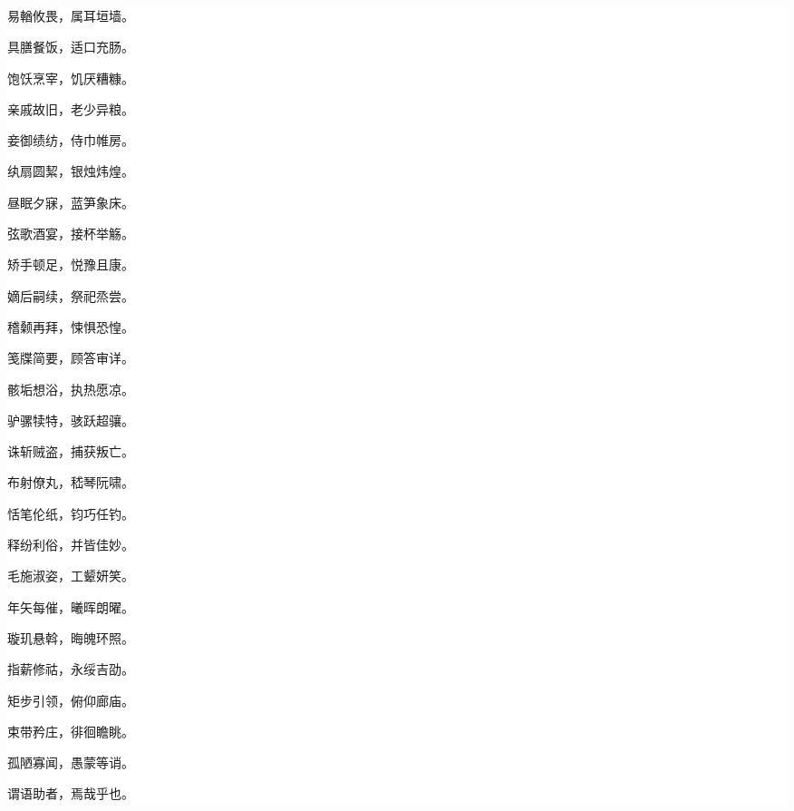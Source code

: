 易輶攸畏，属耳垣墙。

具膳餐饭，适口充肠。

饱饫烹宰，饥厌糟糠。

亲戚故旧，老少异粮。

妾御绩纺，侍巾帷房。

纨扇圆絜，银烛炜煌。

昼眠夕寐，蓝笋象床。

弦歌酒宴，接杯举觞。

矫手顿足，悦豫且康。

嫡后嗣续，祭祀烝尝。

稽颡再拜，悚惧恐惶。

笺牒简要，顾答审详。

骸垢想浴，执热愿凉。

驴骡犊特，骇跃超骧。

诛斩贼盗，捕获叛亡。

布射僚丸，嵇琴阮啸。

恬笔伦纸，钧巧任钓。

释纷利俗，并皆佳妙。

毛施淑姿，工颦妍笑。

年矢每催，曦晖朗曜。

璇玑悬斡，晦魄环照。

指薪修祜，永绥吉劭。

矩步引领，俯仰廊庙。

束带矜庄，徘徊瞻眺。

孤陋寡闻，愚蒙等诮。

谓语助者，焉哉乎也。
